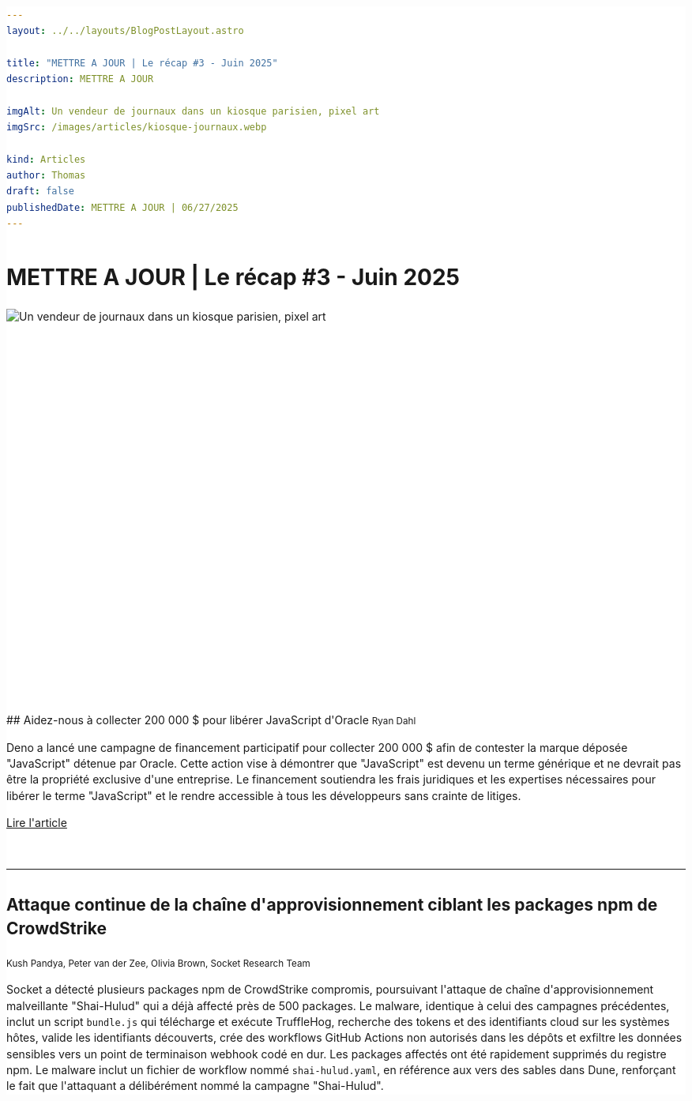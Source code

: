 ```yaml
---
layout: ../../layouts/BlogPostLayout.astro

title: "METTRE A JOUR | Le récap #3 - Juin 2025"
description: METTRE A JOUR

imgAlt: Un vendeur de journaux dans un kiosque parisien, pixel art
imgSrc: /images/articles/kiosque-journaux.webp

kind: Articles
author: Thomas
draft: false
publishedDate: METTRE A JOUR | 06/27/2025
---
```

    
# METTRE A JOUR | Le récap #3 - Juin 2025

<img src="/images/articles/kiosque-journaux.webp" alt="Un vendeur de journaux dans un kiosque parisien, pixel art" style="aspect-ratio: 1792 / 1024; object-fit: cover; width: 100%; display: block; object-position: top" />

<br>
## Aidez-nous à collecter 200 000 $ pour libérer JavaScript d'Oracle
<small>Ryan Dahl</small>

Deno a lancé une campagne de financement participatif pour collecter 200 000 $ afin de contester la marque déposée "JavaScript" détenue par Oracle. Cette action vise à démontrer que "JavaScript" est devenu un terme générique et ne devrait pas être la propriété exclusive d'une entreprise. Le financement soutiendra les frais juridiques et les expertises nécessaires pour libérer le terme "JavaScript" et le rendre accessible à tous les développeurs sans crainte de litiges.

[Lire l'article](#)

<br>
        
---
## Attaque continue de la chaîne d'approvisionnement ciblant les packages npm de CrowdStrike
<small>Kush Pandya, Peter van der Zee, Olivia Brown, Socket Research Team</small>

Socket a détecté plusieurs packages npm de CrowdStrike compromis, poursuivant l'attaque de chaîne d'approvisionnement malveillante "Shai-Hulud" qui a déjà affecté près de 500 packages. Le malware, identique à celui des campagnes précédentes, inclut un script `bundle.js` qui télécharge et exécute TruffleHog, recherche des tokens et des identifiants cloud sur les systèmes hôtes, valide les identifiants découverts, crée des workflows GitHub Actions non autorisés dans les dépôts et exfiltre les données sensibles vers un point de terminaison webhook codé en dur. Les packages affectés ont été rapidement supprimés du registre npm. Le malware inclut un fichier de workflow nommé `shai-hulud.yaml`, en référence aux vers des sables dans Dune, renforçant le fait que l'attaquant a délibérément nommé la campagne "Shai-Hulud". 
